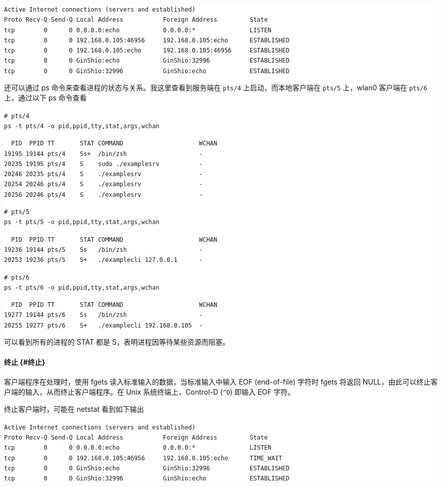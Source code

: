 ```text
Active Internet connections (servers and established)
Proto Recv-Q Send-Q Local Address           Foreign Address         State
tcp        0      0 0.0.0.0:echo            0.0.0.0:*               LISTEN
tcp        0      0 192.168.0.105:46956     192.168.0.105:echo      ESTABLISHED
tcp        0      0 192.168.0.105:echo      192.168.0.105:46956     ESTABLISHED
tcp        0      0 GinShio:echo            GinShio:32996           ESTABLISHED
tcp        0      0 GinShio:32996           GinShio:echo            ESTABLISHED
```

还可以通过 ps 命令来查看进程的状态与关系。我这里查看到服务端在 `pts/4` 上启动，而本地客户端在 `pts/5` 上，wlan0 客户端在 `pts/6` 上，通过以下 ps 命令查看

```shell
# pts/4
ps -t pts/4 -o pid,ppid,tty,stat,args,wchan
```

```text
  PID  PPID TT       STAT COMMAND                     WCHAN
19195 19144 pts/4    Ss+  /bin/zsh                    -
20235 19195 pts/4    S    sudo ./examplesrv           -
20246 20235 pts/4    S    ./examplesrv                -
20254 20246 pts/4    S    ./examplesrv                -
20256 20246 pts/4    S    ./examplesrv                -
```

```shell
# pts/5
ps -t pts/5 -o pid,ppid,tty,stat,args,wchan
```

```text
  PID  PPID TT       STAT COMMAND                     WCHAN
19236 19144 pts/5    Ss   /bin/zsh                    -
20253 19236 pts/5    S+   ./examplecli 127.0.0.1      -
```

```shell
# pts/6
ps -t pts/6 -o pid,ppid,tty,stat,args,wchan
```

```text
  PID  PPID TT       STAT COMMAND                     WCHAN
19277 19144 pts/6    Ss   /bin/zsh                    -
20255 19277 pts/6    S+   ./examplecli 192.168.0.105  -
```

可以看到所有的进程的 STAT 都是 S，表明进程因等待某些资源而阻塞。


#### 终止 {#终止}

客户端程序在处理时，使用 fgets 读入标准输入的数据，当标准输入中输入 EOF
(end-of-file) 字符时 fgets 将返回 NULL，由此可以终止客户端的输入，从而终止客户端程序。在 Unix 系统终端上，Control-D (`^D`) 即输入 EOF 字符。

终止客户端时，可能在 netstat 看到如下输出

```text
Active Internet connections (servers and established)
Proto Recv-Q Send-Q Local Address           Foreign Address         State
tcp        0      0 0.0.0.0:echo            0.0.0.0:*               LISTEN
tcp        0      0 192.168.0.105:46956     192.168.0.105:echo      TIME_WAIT
tcp        0      0 GinShio:echo            GinShio:32996           ESTABLISHED
tcp        0      0 GinShio:32996           GinShio:echo            ESTABLISHED
```
